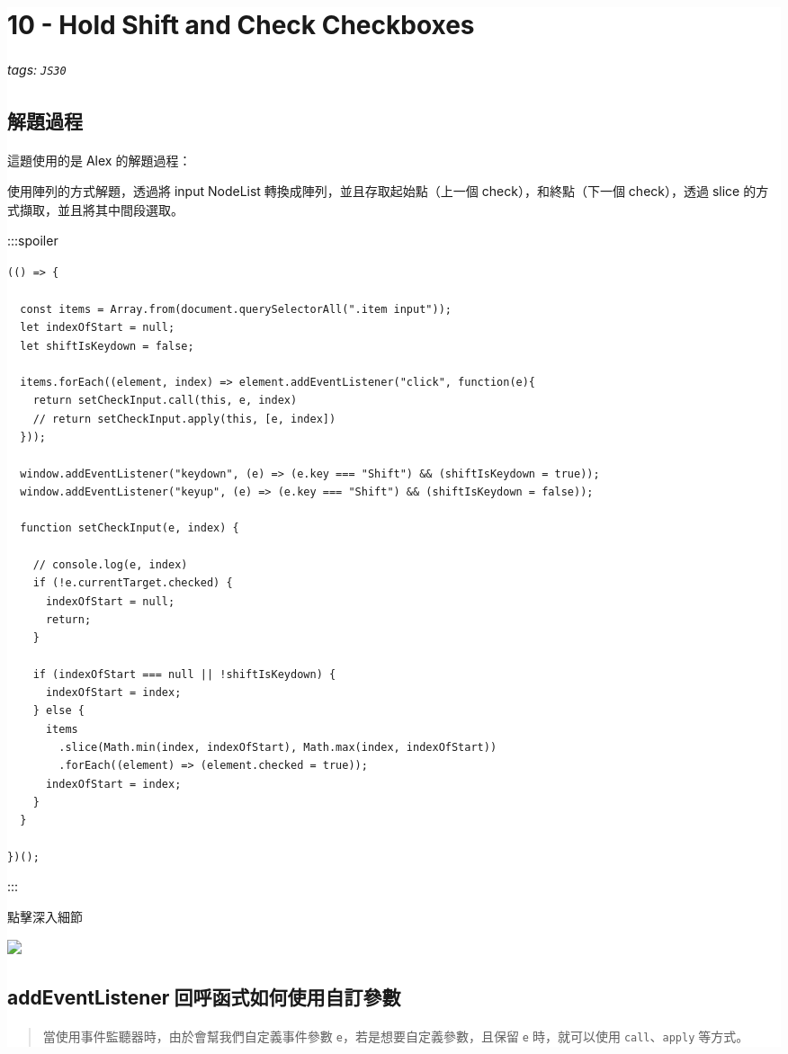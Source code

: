 # 10 - Hold Shift and Check Checkboxes
###### tags: `JS30`

## 解題過程
這題使用的是 Alex 的解題過程：

使用陣列的方式解題，透過將 input NodeList 轉換成陣列，並且存取起始點（上一個 check），和終點（下一個 check），透過 slice 的方式擷取，並且將其中間段選取。

:::spoiler
```javascript=
(() => {

  const items = Array.from(document.querySelectorAll(".item input"));
  let indexOfStart = null;
  let shiftIsKeydown = false;

  items.forEach((element, index) => element.addEventListener("click", function(e){
    return setCheckInput.call(this, e, index)
    // return setCheckInput.apply(this, [e, index])
  }));

  window.addEventListener("keydown", (e) => (e.key === "Shift") && (shiftIsKeydown = true));
  window.addEventListener("keyup", (e) => (e.key === "Shift") && (shiftIsKeydown = false));

  function setCheckInput(e, index) {

    // console.log(e, index)
    if (!e.currentTarget.checked) {
      indexOfStart = null;
      return;
    }

    if (indexOfStart === null || !shiftIsKeydown) {
      indexOfStart = index;
    } else {
      items
        .slice(Math.min(index, indexOfStart), Math.max(index, indexOfStart))
        .forEach((element) => (element.checked = true));
      indexOfStart = index;
    }
  }

})();
```
:::

點擊深入細節

![](https://i.imgur.com/H6kyZ6p.png)

## addEventListener 回呼函式如何使用自訂參數
> 當使用事件監聽器時，由於會幫我們自定義事件參數 `e`，若是想要自定義參數，且保留 `e` 時，就可以使用 `call`、`apply` 等方式。

